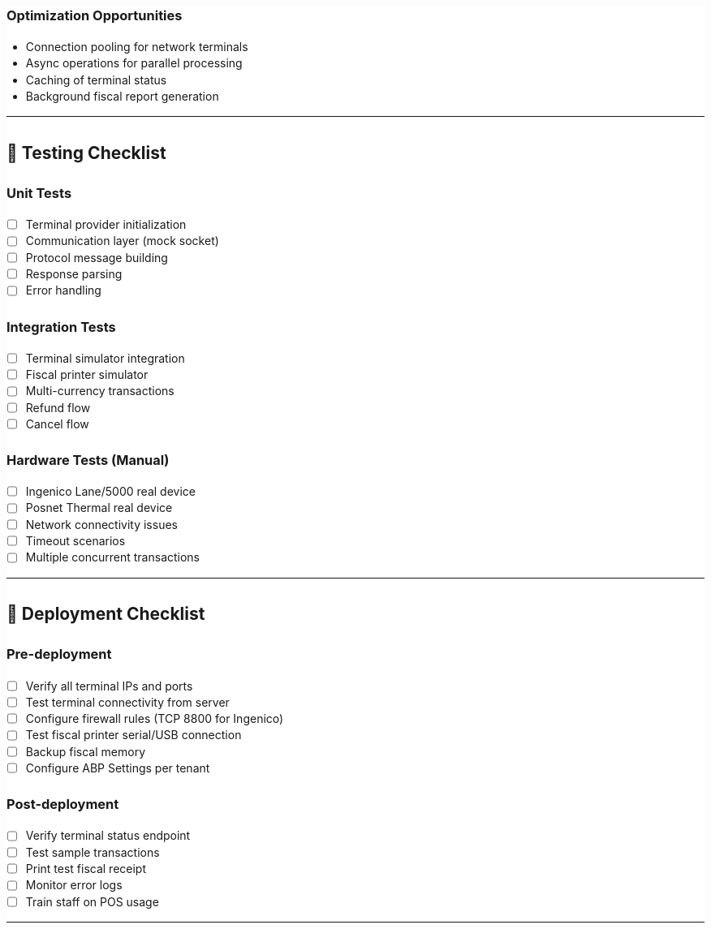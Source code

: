### Optimization Opportunities
- Connection pooling for network terminals
- Async operations for parallel processing
- Caching of terminal status
- Background fiscal report generation

---

## 🧪 Testing Checklist

### Unit Tests
- [ ] Terminal provider initialization
- [ ] Communication layer (mock socket)
- [ ] Protocol message building
- [ ] Response parsing
- [ ] Error handling

### Integration Tests
- [ ] Terminal simulator integration
- [ ] Fiscal printer simulator
- [ ] Multi-currency transactions
- [ ] Refund flow
- [ ] Cancel flow

### Hardware Tests (Manual)
- [ ] Ingenico Lane/5000 real device
- [ ] Posnet Thermal real device
- [ ] Network connectivity issues
- [ ] Timeout scenarios
- [ ] Multiple concurrent transactions

---

## 🚀 Deployment Checklist

### Pre-deployment
- [ ] Verify all terminal IPs and ports
- [ ] Test terminal connectivity from server
- [ ] Configure firewall rules (TCP 8800 for Ingenico)
- [ ] Test fiscal printer serial/USB connection
- [ ] Backup fiscal memory
- [ ] Configure ABP Settings per tenant

### Post-deployment
- [ ] Verify terminal status endpoint
- [ ] Test sample transactions
- [ ] Print test fiscal receipt
- [ ] Monitor error logs
- [ ] Train staff on POS usage

---